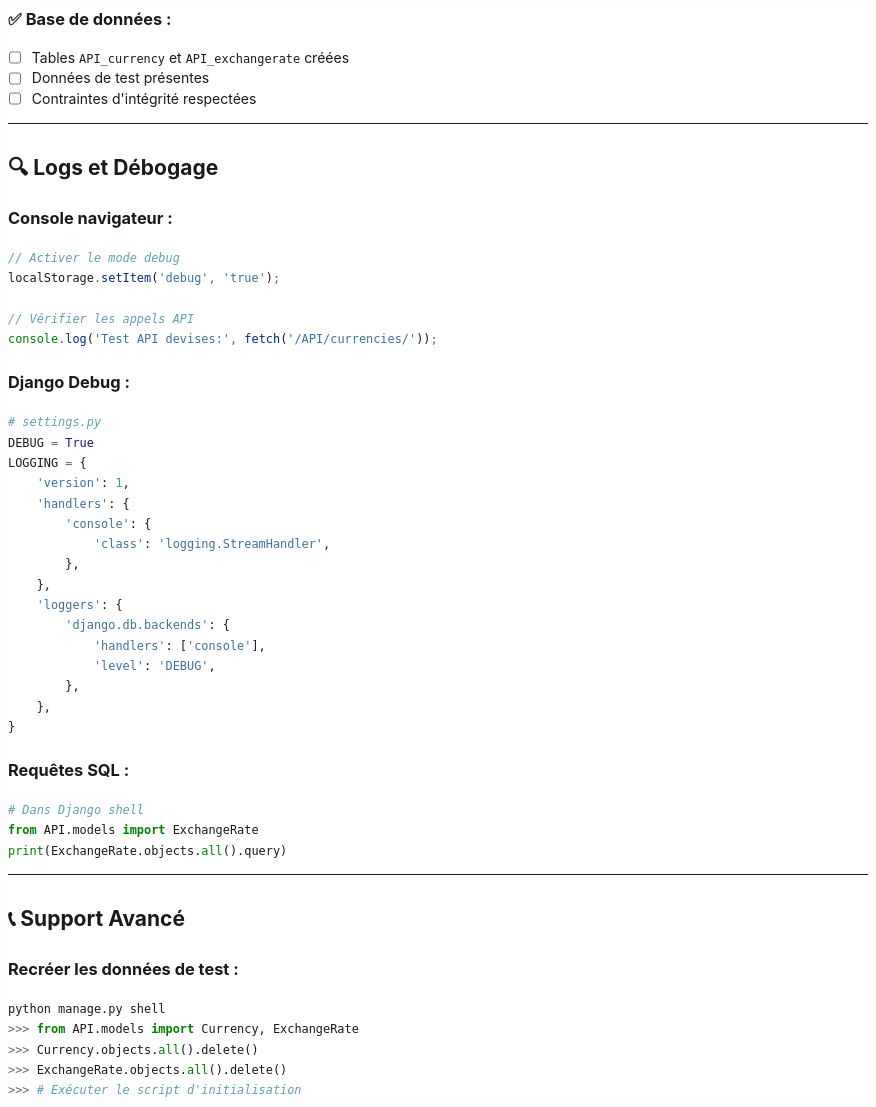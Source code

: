 ### ✅ **Base de données :**
- [ ] Tables `API_currency` et `API_exchangerate` créées
- [ ] Données de test présentes
- [ ] Contraintes d'intégrité respectées

---

## 🔍 Logs et Débogage

### **Console navigateur :**
```javascript
// Activer le mode debug
localStorage.setItem('debug', 'true');

// Vérifier les appels API
console.log('Test API devises:', fetch('/API/currencies/'));
```

### **Django Debug :**
```python
# settings.py
DEBUG = True
LOGGING = {
    'version': 1,
    'handlers': {
        'console': {
            'class': 'logging.StreamHandler',
        },
    },
    'loggers': {
        'django.db.backends': {
            'handlers': ['console'],
            'level': 'DEBUG',
        },
    },
}
```

### **Requêtes SQL :**
```python
# Dans Django shell
from API.models import ExchangeRate
print(ExchangeRate.objects.all().query)
```

---

## 📞 Support Avancé

### **Recréer les données de test :**
```python
python manage.py shell
>>> from API.models import Currency, ExchangeRate
>>> Currency.objects.all().delete()
>>> ExchangeRate.objects.all().delete()
>>> # Exécuter le script d'initialisation
```
